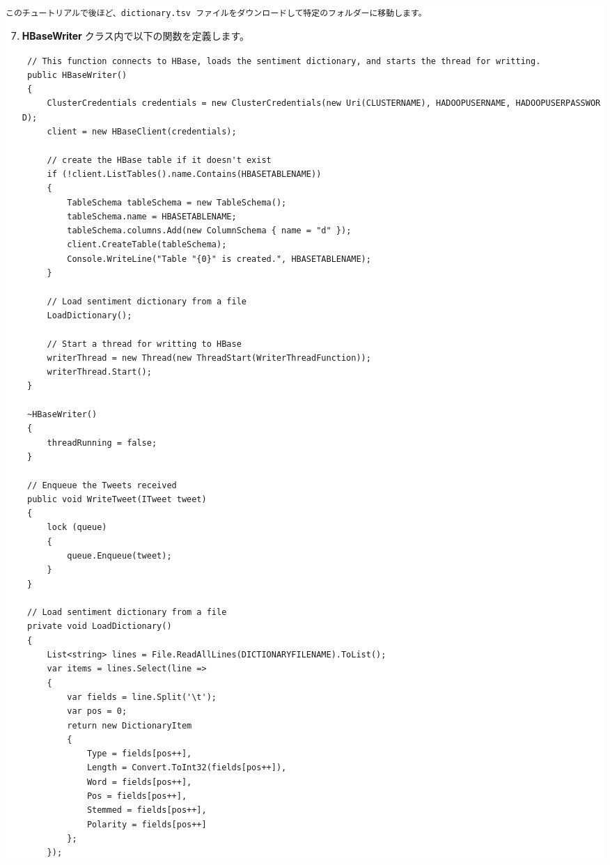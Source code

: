 	このチュートリアルで後ほど、dictionary.tsv ファイルをダウンロードして特定のフォルダーに移動します。

7. **HBaseWriter** クラス内で以下の関数を定義します。

		// This function connects to HBase, loads the sentiment dictionary, and starts the thread for writting.
        public HBaseWriter()
        {
            ClusterCredentials credentials = new ClusterCredentials(new Uri(CLUSTERNAME), HADOOPUSERNAME, HADOOPUSERPASSWORD);
            client = new HBaseClient(credentials);

            // create the HBase table if it doesn't exist
            if (!client.ListTables().name.Contains(HBASETABLENAME))
            {
                TableSchema tableSchema = new TableSchema();
                tableSchema.name = HBASETABLENAME;
                tableSchema.columns.Add(new ColumnSchema { name = "d" });
                client.CreateTable(tableSchema);
                Console.WriteLine("Table "{0}" is created.", HBASETABLENAME);
            }

            // Load sentiment dictionary from a file
            LoadDictionary();

			// Start a thread for writting to HBase
            writerThread = new Thread(new ThreadStart(WriterThreadFunction));
            writerThread.Start();
        }

        ~HBaseWriter()
        {
            threadRunning = false;
        }

        // Enqueue the Tweets received
        public void WriteTweet(ITweet tweet)
        {
            lock (queue)
            {
                queue.Enqueue(tweet);
            }
        }

        // Load sentiment dictionary from a file
        private void LoadDictionary()
        {
            List<string> lines = File.ReadAllLines(DICTIONARYFILENAME).ToList();
            var items = lines.Select(line =>
            {
                var fields = line.Split('\t');
                var pos = 0;
                return new DictionaryItem
                {
                    Type = fields[pos++],
                    Length = Convert.ToInt32(fields[pos++]),
                    Word = fields[pos++],
                    Pos = fields[pos++],
                    Stemmed = fields[pos++],
                    Polarity = fields[pos++]
                };
            });


[hbase-get-started]: ../hdinsight-hbase-get-started.md
[website-get-started]: ../web-sites-dotnet-get-started.md
[img-app-arch]: ./media/hdinsight-hbase-analyze-twitter-sentiment/AppArchitecture.png
[img-twitter-app]: ./media/hdinsight-hbase-analyze-twitter-sentiment/TwitterApp.png
[img-streaming-service]: ./media/hdinsight-hbase-analyze-twitter-sentiment/StreamingService.png
[img-bing-map]: ./media/hdinsight-hbase-analyze-twitter-sentiment/TwitterSentimentBingMap.png
[hdinsight-develop-streaming]: hdinsight-hadoop-develop-deploy-streaming-jobs.md
[hdinsight-develop-mapreduce]: hdinsight-develop-deploy-java-mapreduce.md
[hdinsight-analyze-twitter-data]: hdinsight-analyze-twitter-data.md
[hdinsight-hbase-get-started]: ../hdinsight-hbase-get-started.md
[curl]: http://curl.haxx.se
[curl-download]: http://curl.haxx.se/download.html
[apache-hive-tutorial]: https://cwiki.apache.org/confluence/display/Hive/Tutorial
[twitter-streaming-api]: https://dev.twitter.com/docs/streaming-apis
[twitter-statuses-filter]: https://dev.twitter.com/docs/api/1.1/post/statuses/filter
[powershell-start]: http://technet.microsoft.com/library/hh847889.aspx
[powershell-install]: ../install-configure-powershell.md
[powershell-script]: http://technet.microsoft.com/library/ee176949.aspx
[hdinsight-provision]: hdinsight-provision-clusters.md
[hdinsight-get-started]: ../hdinsight-get-started.md
[hdinsight-storage-powershell]: ../hdinsight-use-blob-storage.md#powershell
[hdinsight-analyze-flight-delay-data]: hdinsight-analyze-flight-delay-data.md
[hdinsight-storage]: ../hdinsight-use-blob-storage.md
[hdinsight-use-sqoop]: hdinsight-use-sqoop.md
[hdinsight-power-query]: hdinsight-connect-excel-power-query.md
[hdinsight-hive-odbc]: hdinsight-connect-excel-hive-ODBC-driver.md